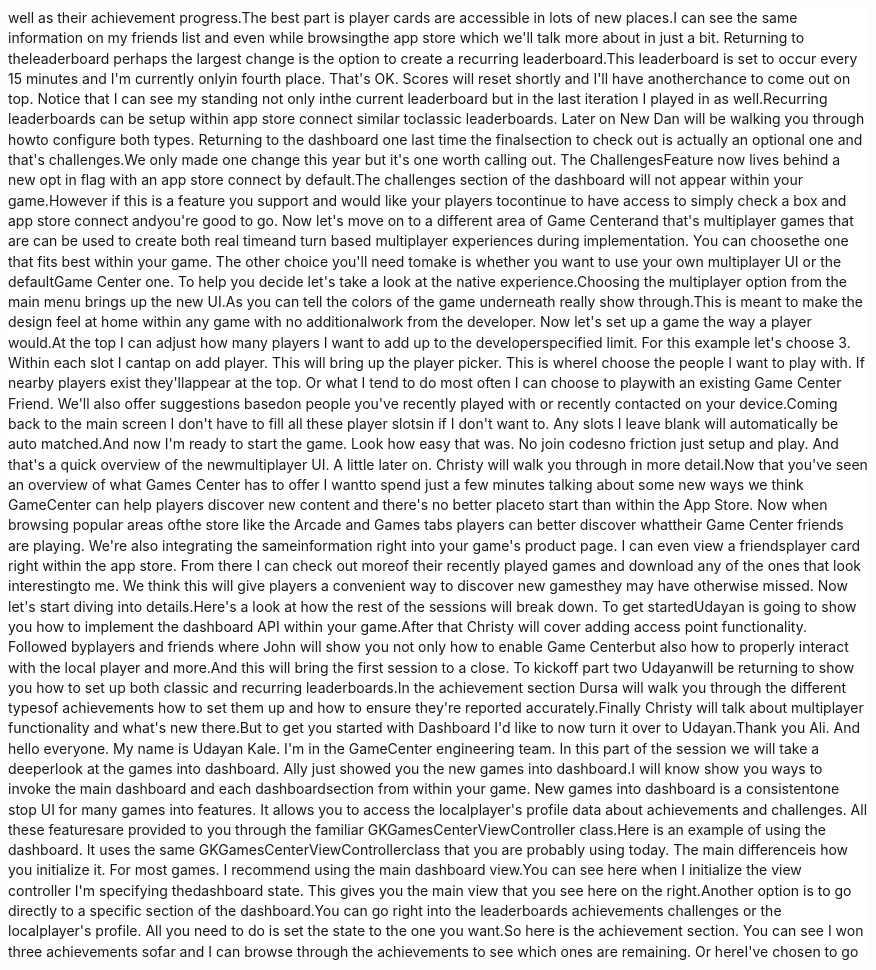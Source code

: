 well as their achievement progress.The best part is player cards are accessible in lots of new places.I can see the same information on my friends list and even while browsingthe app store which we'll talk more about in just a bit. Returning to theleaderboard perhaps the largest change is the option to create a recurring leaderboard.This leaderboard is set to occur every 15 minutes and I'm currently onlyin fourth place. That's OK. Scores will reset shortly and I'll have anotherchance to come out on top. Notice that I can see my standing not only inthe current leaderboard but in the last iteration I played in as well.Recurring leaderboards can be setup within app store connect similar toclassic leaderboards. Later on New Dan will be walking you through howto configure both types. Returning to the dashboard one last time the finalsection to check out is actually an optional one and that's challenges.We only made one change this year but it's one worth calling out. The ChallengesFeature now lives behind a new opt in flag with an app store connect by default.The challenges section of the dashboard will not appear within your game.However if this is a feature you support and would like your players tocontinue to have access to simply check a box and app store connect andyou're good to go. Now let's move on to a different area of Game Centerand that's multiplayer games that are can be used to create both real timeand turn based multiplayer experiences during implementation. You can choosethe one that fits best within your game. The other choice you'll need tomake is whether you want to use your own multiplayer UI or the defaultGame Center one. To help you decide let's take a look at the native experience.Choosing the multiplayer option from the main menu brings up the new UI.As you can tell the colors of the game underneath really show through.This is meant to make the design feel at home within any game with no additionalwork from the developer. Now let's set up a game the way a player would.At the top I can adjust how many players I want to add up to the developerspecified limit. For this example let's choose 3. Within each slot I cantap on add player. This will bring up the player picker. This is whereI choose the people I want to play with. If nearby players exist they'llappear at the top. Or what I tend to do most often I can choose to playwith an existing Game Center Friend. We'll also offer suggestions basedon people you've recently played with or recently contacted on your device.Coming back to the main screen I don't have to fill all these player slotsin if I don't want to. Any slots I leave blank will automatically be auto matched.And now I'm ready to start the game. Look how easy that was. No join codesno friction just setup and play. And that's a quick overview of the newmultiplayer UI. A little later on. Christy will walk you through in more detail.Now that you've seen an overview of what Games Center has to offer I wantto spend just a few minutes talking about some new ways we think GameCenter can help players discover new content and there's no better placeto start than within the App Store. Now when browsing popular areas ofthe store like the Arcade and Games tabs players can better discover whattheir Game Center friends are playing. We're also integrating the sameinformation right into your game's product page. I can even view a friendsplayer card right within the app store. From there I can check out moreof their recently played games and download any of the ones that look interestingto me. We think this will give players a convenient way to discover new gamesthey may have otherwise missed. Now let's start diving into details.Here's a look at how the rest of the sessions will break down. To get startedUdayan is going to show you how to implement the dashboard API within your game.After that Christy will cover adding access point functionality. Followed byplayers and friends where John will show you not only how to enable Game Centerbut also how to properly interact with the local player and more.And this will bring the first session to a close. To kickoff part two Udayanwill be returning to show you how to set up both classic and recurring leaderboards.In the achievement section Dursa will walk you through the different typesof achievements how to set them up and how to ensure they're reported accurately.Finally Christy will talk about multiplayer functionality and what's new there.But to get you started with Dashboard I'd like to now turn it over to Udayan.Thank you Ali. And hello everyone. My name is Udayan Kale. I'm in the GameCenter engineering team. In this part of the session we will take a deeperlook at the games into dashboard. Ally just showed you the new games into dashboard.I will know show you ways to invoke the main dashboard and each dashboardsection from within your game. New games into dashboard is a consistentone stop UI for many games into features. It allows you to access the localplayer's profile data about achievements and challenges. All these featuresare provided to you through the familiar GKGamesCenterViewController class.Here is an example of using the dashboard. It uses the same GKGamesCenterViewControllerclass that you are probably using today. The main differenceis how you initialize it. For most games. I recommend using the main dashboard view.You can see here when I initialize the view controller I'm specifying thedashboard state. This gives you the main view that you see here on the right.Another option is to go directly to a specific section of the dashboard.You can go right into the leaderboards achievements challenges or the localplayer's profile. All you need to do is set the state to the one you want.So here is the achievement section. You can see I won three achievements sofar and I can browse through the achievements to see which ones are remaining. Or hereI've chosen to go
